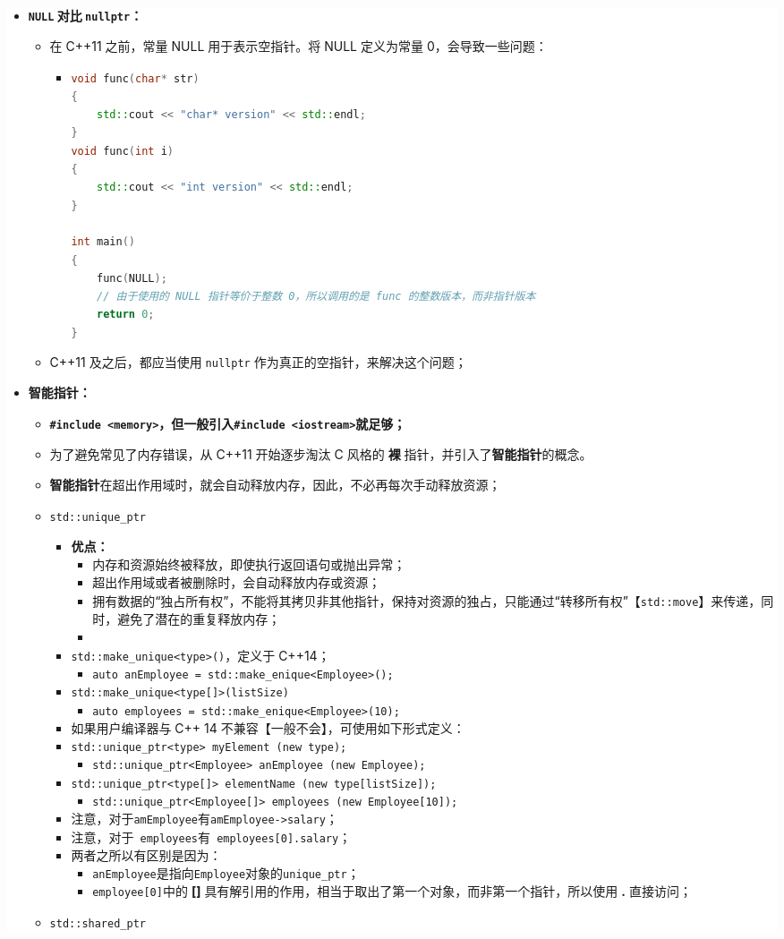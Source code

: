 -   **`NULL` 对比 `nullptr`：**

    -   在 C++11 之前，常量 NULL 用于表示空指针。将 NULL 定义为常量 0，会导致一些问题：

        -   ```c++
            void func(char* str)
            {
            	std::cout << "char* version" << std::endl;
            }
            void func(int i)
            {
            	std::cout << "int version" << std::endl;
            }
            
            int main()
            {
            	func(NULL);
            	// 由于使用的 NULL 指针等价于整数 0，所以调用的是 func 的整数版本，而非指针版本
            	return 0;
            }
            ```

    -   C++11 及之后，都应当使用 `nullptr` 作为真正的空指针，来解决这个问题；

-   **智能指针：**

    -   **`#include <memory>`，但一般引入`#include <iostream>`就足够；**

    -   为了避免常见了内存错误，从 C++11 开始逐步淘汰 C 风格的 **裸** 指针，并引入了**智能指针**的概念。

    -   **智能指针**在超出作用域时，就会自动释放内存，因此，不必再每次手动释放资源；

    -   `std::unique_ptr`

        -   **优点：**
            -   内存和资源始终被释放，即使执行返回语句或抛出异常；
            -   超出作用域或者被删除时，会自动释放内存或资源；
            -   拥有数据的“独占所有权”，不能将其拷贝非其他指针，保持对资源的独占，只能通过“转移所有权”【`std::move`】来传递，同时，避免了潜在的重复释放内存；
            -   
        -   `std::make_unique<type>()`，定义于 C++14；
            -   `auto anEmployee = std::make_enique<Employee>();`
        -   `std::make_unique<type[]>(listSize)`
            -   `auto employees = std::make_enique<Employee>(10);`
        -   如果用户编译器与 C++ 14 不兼容【一般不会】，可使用如下形式定义：
        -   `std::unique_ptr<type> myElement (new type);`
            -   `std::unique_ptr<Employee> anEmployee (new Employee);`
        -   `std::unique_ptr<type[]> elementName (new type[listSize]);`
            -   `std::unique_ptr<Employee[]> employees (new Employee[10]);`
        -   注意，对于`amEmployee`有`amEmployee->salary`；
        -   注意，对于` employees`有` employees[0].salary`；
        -   两者之所以有区别是因为：
            -   `anEmployee`是指向`Employee`对象的`unique_ptr`；
            -   `employee[0]`中的 **[]** 具有解引用的作用，相当于取出了第一个对象，而非第一个指针，所以使用 **.** 直接访问；

    -   `std::shared_ptr`
